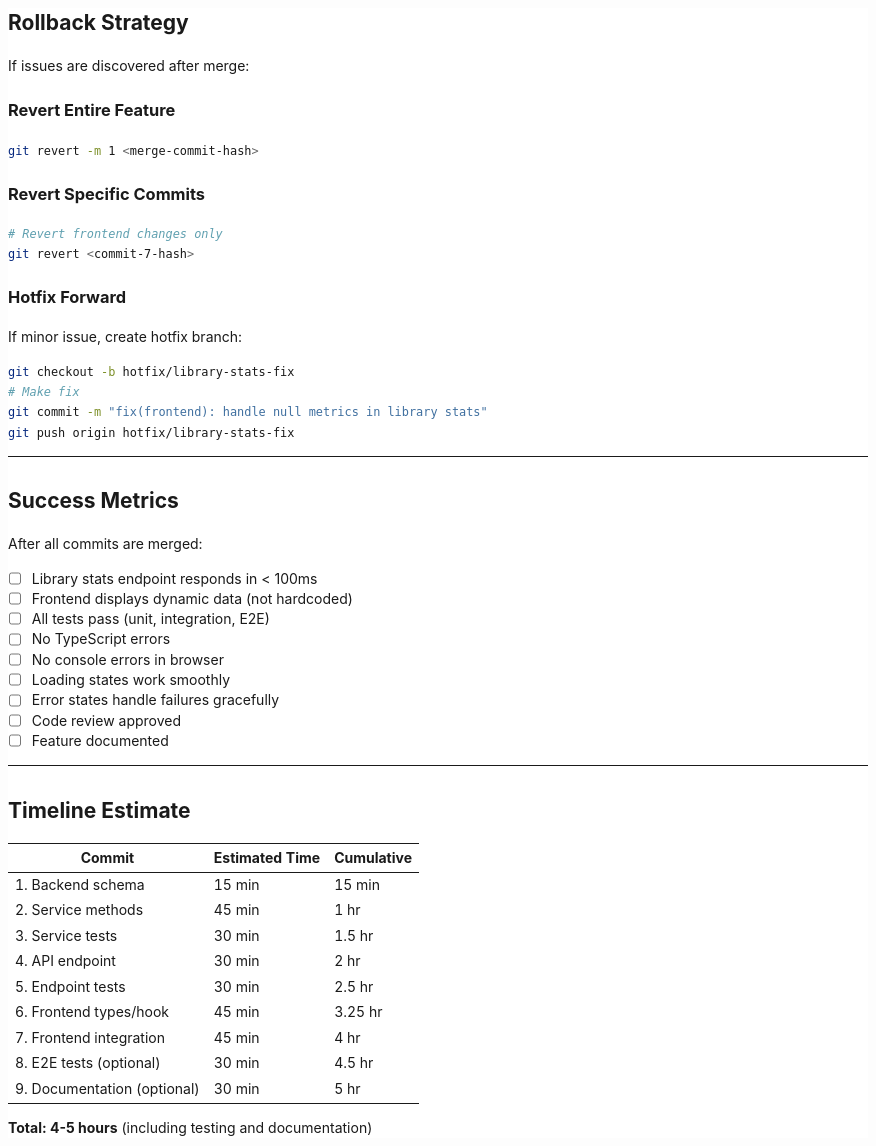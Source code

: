 ## Rollback Strategy

If issues are discovered after merge:

### Revert Entire Feature
```bash
git revert -m 1 <merge-commit-hash>
```

### Revert Specific Commits
```bash
# Revert frontend changes only
git revert <commit-7-hash>
```

### Hotfix Forward
If minor issue, create hotfix branch:
```bash
git checkout -b hotfix/library-stats-fix
# Make fix
git commit -m "fix(frontend): handle null metrics in library stats"
git push origin hotfix/library-stats-fix
```

---

## Success Metrics

After all commits are merged:
- [ ] Library stats endpoint responds in < 100ms
- [ ] Frontend displays dynamic data (not hardcoded)
- [ ] All tests pass (unit, integration, E2E)
- [ ] No TypeScript errors
- [ ] No console errors in browser
- [ ] Loading states work smoothly
- [ ] Error states handle failures gracefully
- [ ] Code review approved
- [ ] Feature documented

---

## Timeline Estimate

| Commit | Estimated Time | Cumulative |
|--------|---------------|------------|
| 1. Backend schema | 15 min | 15 min |
| 2. Service methods | 45 min | 1 hr |
| 3. Service tests | 30 min | 1.5 hr |
| 4. API endpoint | 30 min | 2 hr |
| 5. Endpoint tests | 30 min | 2.5 hr |
| 6. Frontend types/hook | 45 min | 3.25 hr |
| 7. Frontend integration | 45 min | 4 hr |
| 8. E2E tests (optional) | 30 min | 4.5 hr |
| 9. Documentation (optional) | 30 min | 5 hr |

**Total: 4-5 hours** (including testing and documentation)
